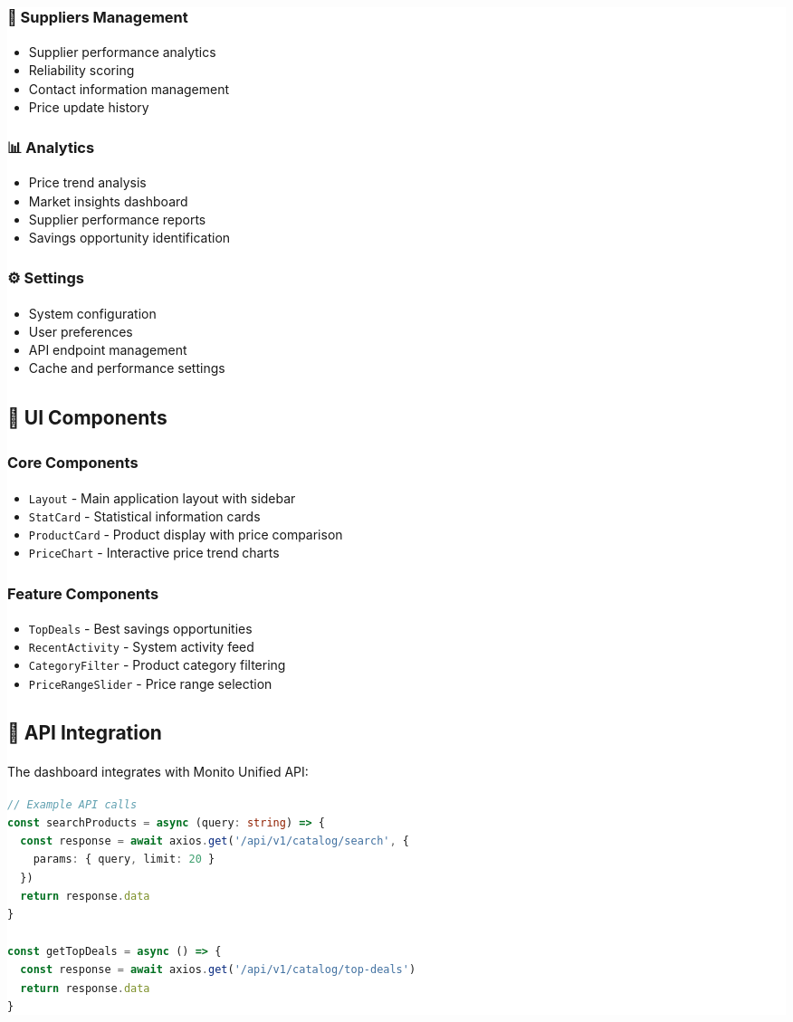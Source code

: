 ### 🏬 Suppliers Management  
- Supplier performance analytics
- Reliability scoring
- Contact information management
- Price update history

### 📊 Analytics
- Price trend analysis
- Market insights dashboard
- Supplier performance reports
- Savings opportunity identification

### ⚙️ Settings
- System configuration
- User preferences
- API endpoint management
- Cache and performance settings

## 🎨 UI Components

### Core Components
- `Layout` - Main application layout with sidebar
- `StatCard` - Statistical information cards
- `ProductCard` - Product display with price comparison
- `PriceChart` - Interactive price trend charts

### Feature Components
- `TopDeals` - Best savings opportunities
- `RecentActivity` - System activity feed
- `CategoryFilter` - Product category filtering
- `PriceRangeSlider` - Price range selection

## 🔌 API Integration

The dashboard integrates with Monito Unified API:

```typescript
// Example API calls
const searchProducts = async (query: string) => {
  const response = await axios.get('/api/v1/catalog/search', {
    params: { query, limit: 20 }
  })
  return response.data
}

const getTopDeals = async () => {
  const response = await axios.get('/api/v1/catalog/top-deals')
  return response.data
}
```
